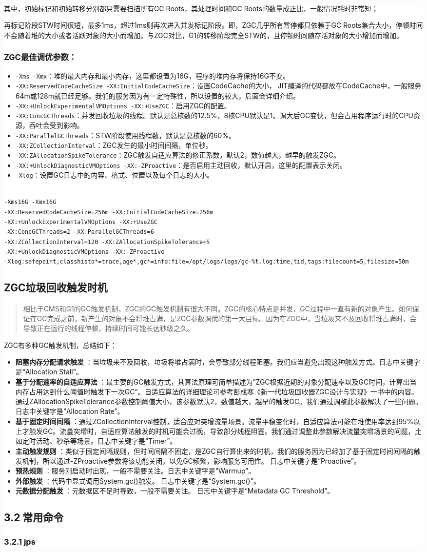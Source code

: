 其中，初始标记和初始转移分别都只需要扫描所有GC Roots，其处理时间和GC Roots的数量成正比，一般情况耗时非常短；

再标记阶段STW时间很短，最多1ms，超过1ms则再次进入并发标记阶段。即，ZGC几乎所有暂停都只依赖于GC Roots集合大小，停顿时间不会随着堆的大小或者活跃对象的大小而增加。与ZGC对比，G1的转移阶段完全STW的，且停顿时间随存活对象的大小增加而增加。

### ZGC最佳调优参数：

* `-Xms -Xmx`：堆的最大内存和最小内存，这里都设置为16G，程序的堆内存将保持16G不变。
* `-XX:ReservedCodeCacheSize -XX:InitialCodeCacheSize`：设置CodeCache的大小， JIT编译的代码都放在CodeCache中，一般服务64m或128m就已经足够。我们的服务因为有一定特殊性，所以设置的较大，后面会详细介绍。
* `-XX:+UnlockExperimentalVMOptions -XX:+UseZGC`：启用ZGC的配置。
* `-XX:ConcGCThreads`：并发回收垃圾的线程。默认是总核数的12.5%，8核CPU默认是1。调大后GC变快，但会占用程序运行时的CPU资源，吞吐会受到影响。
* `-XX:ParallelGCThreads`：STW阶段使用线程数，默认是总核数的60%。
* `-XX:ZCollectionInterval`：ZGC发生的最小时间间隔，单位秒。
* `-XX:ZAllocationSpikeTolerance`：ZGC触发自适应算法的修正系数，默认2，数值越大，越早的触发ZGC。
* `-XX:+UnlockDiagnosticVMOptions -XX:-ZProactive`：是否启用主动回收，默认开启，这里的配置表示关闭。
* `-Xlog`：设置GC日志中的内容、格式、位置以及每个日志的大小。

```xml

-Xms16G -Xmx16G 
-XX:ReservedCodeCacheSize=256m -XX:InitialCodeCacheSize=256m 
-XX:+UnlockExperimentalVMOptions -XX:+UseZGC 
-XX:ConcGCThreads=2 -XX:ParallelGCThreads=6 
-XX:ZCollectionInterval=120 -XX:ZAllocationSpikeTolerance=5 
-XX:+UnlockDiagnosticVMOptions -XX:-ZProactive 
-Xlog:safepoint,classhisto*=trace,age*,gc*=info:file=/opt/logs/logs/gc-%t.log:time,tid,tags:filecount=5,filesize=50m 
```

## ZGC垃圾回收触发时机

> 相比于CMS和G1的GC触发机制，ZGC的GC触发机制有很大不同。ZGC的核心特点是并发，GC过程中一直有新的对象产生。如何保证在GC完成之前，新产生的对象不会将堆占满，是ZGC参数调优的第一大目标。因为在ZGC中，当垃圾来不及回收将堆占满时，会导致正在运行的线程停顿，持续时间可能长达秒级之久。

ZGC有多种GC触发机制，总结如下：

* **阻塞内存分配请求触发** ：当垃圾来不及回收，垃圾将堆占满时，会导致部分线程阻塞。我们应当避免出现这种触发方式。日志中关键字是“Allocation Stall”。
* **基于分配速率的自适应算法** ：最主要的GC触发方式，其算法原理可简单描述为”ZGC根据近期的对象分配速率以及GC时间，计算出当内存占用达到什么阈值时触发下一次GC”。自适应算法的详细理论可参考彭成寒《新一代垃圾回收器ZGC设计与实现》一书中的内容。通过ZAllocationSpikeTolerance参数控制阈值大小，该参数默认2，数值越大，越早的触发GC。我们通过调整此参数解决了一些问题。日志中关键字是“Allocation Rate”。
* **基于固定时间间隔** ：通过ZCollectionInterval控制，适合应对突增流量场景。流量平稳变化时，自适应算法可能在堆使用率达到95%以上才触发GC。流量突增时，自适应算法触发的时机可能会过晚，导致部分线程阻塞。我们通过调整此参数解决流量突增场景的问题，比如定时活动、秒杀等场景。日志中关键字是“Timer”。
* **主动触发规则** ：类似于固定间隔规则，但时间间隔不固定，是ZGC自行算出来的时机，我们的服务因为已经加了基于固定时间间隔的触发机制，所以通过-ZProactive参数将该功能关闭，以免GC频繁，影响服务可用性。 日志中关键字是“Proactive”。
* **预热规则** ：服务刚启动时出现，一般不需要关注。日志中关键字是“Warmup”。
* **外部触发** ：代码中显式调用System.gc()触发。 日志中关键字是“System.gc()”。
* **元数据分配触发** ：元数据区不足时导致，一般不需要关注。 日志中关键字是“Metadata GC Threshold”。

## 3.2 常用命令

### 3.2.1 jps
